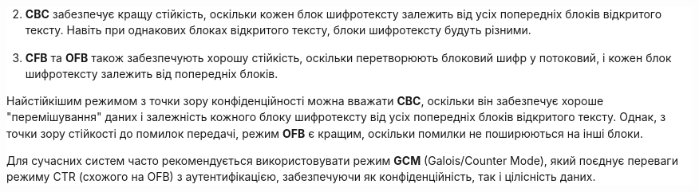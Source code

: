 2. **CBC** забезпечує кращу стійкість, оскільки кожен блок шифротексту залежить від усіх попередніх блоків відкритого тексту. Навіть при однакових блоках відкритого тексту, блоки шифротексту будуть різними.

3. **CFB** та **OFB** також забезпечують хорошу стійкість, оскільки перетворюють блоковий шифр у потоковий, і кожен блок шифротексту залежить від попередніх блоків.

Найстійкішим режимом з точки зору конфіденційності можна вважати **CBC**, оскільки він забезпечує хороше "перемішування" даних і залежність кожного блоку шифротексту від усіх попередніх блоків відкритого тексту. Однак, з точки зору стійкості до помилок передачі, режим **OFB** є кращим, оскільки помилки не поширюються на інші блоки.

Для сучасних систем часто рекомендується використовувати режим **GCM** (Galois/Counter Mode), який поєднує переваги режиму CTR (схожого на OFB) з аутентифікацією, забезпечуючи як конфіденційність, так і цілісність даних.